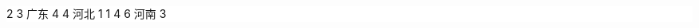 <td></td>
<td></td>
<td></td>
<td></td>
<td>2</td>
<td></td>
<td></td>
<td></td>
<td></td>
<td></td>
<td></td>
<td>3</td>
</tr>
<tr>
<td>广东</td>
<td></td>
<td></td>
<td></td>
<td></td>
<td></td>
<td></td>
<td></td>
<td></td>
<td>4</td>
<td></td>
<td></td>
<td></td>
<td></td>
<td></td>
<td></td>
<td>4</td>
</tr>
<tr>
<td>河北</td>
<td></td>
<td></td>
<td></td>
<td></td>
<td>1</td>
<td></td>
<td>1</td>
<td></td>
<td>4</td>
<td></td>
<td></td>
<td></td>
<td></td>
<td></td>
<td></td>
<td>6</td>
</tr>
<tr>
<td>河南</td>
<td></td>
<td></td>
<td></td>
<td></td>
<td></td>
<td></td>
<td></td>
<td></td>
<td>3</td>
<td></td>
<td></td>